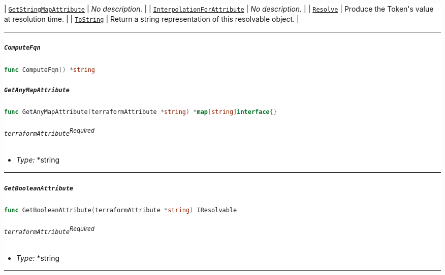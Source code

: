 | <code><a href="#rhizo-co-terraform-provider-oci.dataOciDatabaseManagementManagedDatabase.DataOciDatabaseManagementManagedDatabaseDbmgmtFeatureConfigsConnectorDetailsOutputReference.getStringMapAttribute">GetStringMapAttribute</a></code> | *No description.* |
| <code><a href="#rhizo-co-terraform-provider-oci.dataOciDatabaseManagementManagedDatabase.DataOciDatabaseManagementManagedDatabaseDbmgmtFeatureConfigsConnectorDetailsOutputReference.interpolationForAttribute">InterpolationForAttribute</a></code> | *No description.* |
| <code><a href="#rhizo-co-terraform-provider-oci.dataOciDatabaseManagementManagedDatabase.DataOciDatabaseManagementManagedDatabaseDbmgmtFeatureConfigsConnectorDetailsOutputReference.resolve">Resolve</a></code> | Produce the Token's value at resolution time. |
| <code><a href="#rhizo-co-terraform-provider-oci.dataOciDatabaseManagementManagedDatabase.DataOciDatabaseManagementManagedDatabaseDbmgmtFeatureConfigsConnectorDetailsOutputReference.toString">ToString</a></code> | Return a string representation of this resolvable object. |

---

##### `ComputeFqn` <a name="ComputeFqn" id="rhizo-co-terraform-provider-oci.dataOciDatabaseManagementManagedDatabase.DataOciDatabaseManagementManagedDatabaseDbmgmtFeatureConfigsConnectorDetailsOutputReference.computeFqn"></a>

```go
func ComputeFqn() *string
```

##### `GetAnyMapAttribute` <a name="GetAnyMapAttribute" id="rhizo-co-terraform-provider-oci.dataOciDatabaseManagementManagedDatabase.DataOciDatabaseManagementManagedDatabaseDbmgmtFeatureConfigsConnectorDetailsOutputReference.getAnyMapAttribute"></a>

```go
func GetAnyMapAttribute(terraformAttribute *string) *map[string]interface{}
```

###### `terraformAttribute`<sup>Required</sup> <a name="terraformAttribute" id="rhizo-co-terraform-provider-oci.dataOciDatabaseManagementManagedDatabase.DataOciDatabaseManagementManagedDatabaseDbmgmtFeatureConfigsConnectorDetailsOutputReference.getAnyMapAttribute.parameter.terraformAttribute"></a>

- *Type:* *string

---

##### `GetBooleanAttribute` <a name="GetBooleanAttribute" id="rhizo-co-terraform-provider-oci.dataOciDatabaseManagementManagedDatabase.DataOciDatabaseManagementManagedDatabaseDbmgmtFeatureConfigsConnectorDetailsOutputReference.getBooleanAttribute"></a>

```go
func GetBooleanAttribute(terraformAttribute *string) IResolvable
```

###### `terraformAttribute`<sup>Required</sup> <a name="terraformAttribute" id="rhizo-co-terraform-provider-oci.dataOciDatabaseManagementManagedDatabase.DataOciDatabaseManagementManagedDatabaseDbmgmtFeatureConfigsConnectorDetailsOutputReference.getBooleanAttribute.parameter.terraformAttribute"></a>

- *Type:* *string

---